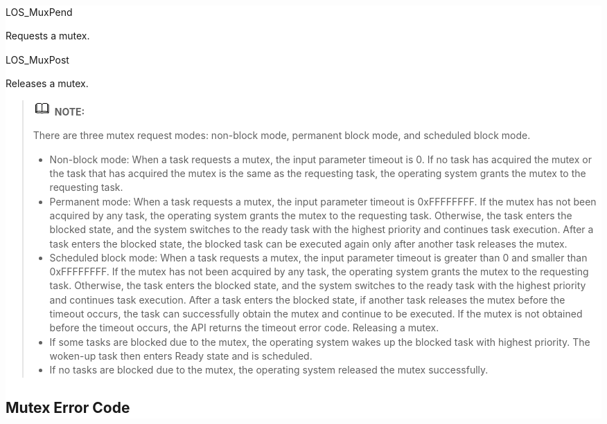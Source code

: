 <td class="cellrowborder" valign="top" width="21.992199219921993%" headers="mcps1.1.4.1.2 "><p id="en-us_topic_0175230221_p17692840162410"><a name="en-us_topic_0175230221_p17692840162410"></a><a name="en-us_topic_0175230221_p17692840162410"></a>LOS_MuxPend</p>
</td>
<td class="cellrowborder" valign="top" width="56.85568556855686%" headers="mcps1.1.4.1.3 "><p id="en-us_topic_0175230221_p23833903162410"><a name="en-us_topic_0175230221_p23833903162410"></a><a name="en-us_topic_0175230221_p23833903162410"></a>Requests a mutex.</p>
</td>
</tr>
<tr id="en-us_topic_0175230221_row13178541162410"><td class="cellrowborder" valign="top" headers="mcps1.1.4.1.1 "><p id="en-us_topic_0175230221_p60828923162410"><a name="en-us_topic_0175230221_p60828923162410"></a><a name="en-us_topic_0175230221_p60828923162410"></a>LOS_MuxPost</p>
</td>
<td class="cellrowborder" valign="top" headers="mcps1.1.4.1.2 "><p id="en-us_topic_0175230221_p28195705162410"><a name="en-us_topic_0175230221_p28195705162410"></a><a name="en-us_topic_0175230221_p28195705162410"></a>Releases a mutex.</p>
</td>
</tr>
</tbody>
</table>

>![](public_sys-resources/icon-note.gif) **NOTE:** 
>
>There are three mutex request modes: non-block mode, permanent block mode, and scheduled block mode.
>-   Non-block mode: When a task requests a mutex, the input parameter timeout is 0. If no task has acquired the mutex or the task that has acquired the mutex is the same as the requesting task, the operating system grants the mutex to the requesting task.
>-   Permanent mode: When a task requests a mutex, the input parameter timeout is 0xFFFFFFFF. If the mutex has not been acquired by any task, the operating system grants the mutex to the requesting task. Otherwise, the task enters the blocked state, and the system switches to the ready task with the highest priority and continues task execution. After a task enters the blocked state, the blocked task can be executed again only after another task releases the mutex.
>-   Scheduled block mode: When a task requests a mutex, the input parameter timeout is greater than 0 and smaller than 0xFFFFFFFF. If the mutex has not been acquired by any task, the operating system grants the mutex to the requesting task. Otherwise, the task enters the blocked state, and the system switches to the ready task with the highest priority and continues task execution. After a task enters the blocked state, if another task releases the mutex before the timeout occurs, the task can successfully obtain the mutex and continue to be executed. If the mutex is not obtained before the timeout occurs, the API returns the timeout error code.
>Releasing a mutex.
>-   If some tasks are blocked due to the mutex, the operating system wakes up the blocked task with highest priority. The woken-up task then enters Ready state and is scheduled.
>-   If no tasks are blocked due to the mutex, the operating system released the mutex successfully.

## Mutex Error Code<a name="en-us_topic_0175230221_section5167218318523"></a>
